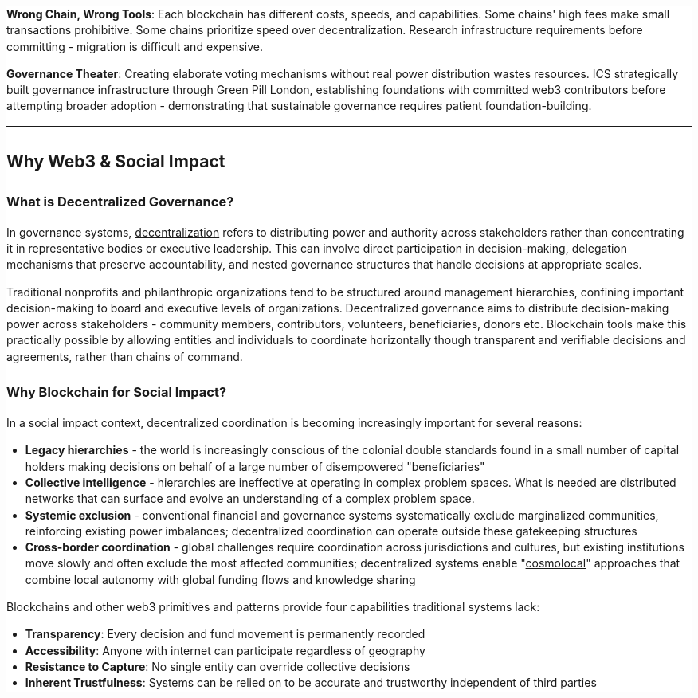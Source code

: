 **Wrong Chain, Wrong Tools**: Each blockchain has different costs, speeds, and capabilities. Some chains' high fees make small transactions prohibitive. Some chains prioritize speed over decentralization. Research infrastructure requirements before committing - migration is difficult and expensive.

**Governance Theater**: Creating elaborate voting mechanisms without real power distribution wastes resources. ICS strategically built governance infrastructure through Green Pill London, establishing foundations with committed web3 contributors before attempting broader adoption - demonstrating that sustainable governance requires patient foundation-building.

---

## Why Web3 & Social Impact

### What is Decentralized Governance?

In governance systems, [decentralization](tags/decentralization.md) refers to distributing power and authority across stakeholders rather than concentrating it in representative bodies or executive leadership. This can involve direct participation in decision-making, delegation mechanisms that preserve accountability, and nested governance structures that handle decisions at appropriate scales.

Traditional nonprofits and philanthropic organizations tend to be structured around management hierarchies, confining important decision-making to board and executive levels of organizations. Decentralized governance aims to distribute decision-making power across stakeholders - community members, contributors, volunteers, beneficiaries, donors etc. Blockchain tools make this practically possible by allowing entities and individuals to coordinate horizontally though transparent and verifiable decisions and agreements, rather than chains of command. 

### Why Blockchain for Social Impact?

In a social impact context, decentralized coordination is becoming increasingly important for several reasons:

- **Legacy hierarchies** - the world is increasingly conscious of the colonial double standards found in a small number of capital holders making decisions on behalf of a large number of disempowered "beneficiaries"   
- **Collective intelligence** - hierarchies are ineffective at operating in complex problem spaces. What is needed are distributed networks that can surface and evolve an understanding of a complex problem space.   
- **Systemic exclusion** - conventional financial and governance systems systematically exclude marginalized communities, reinforcing existing power imbalances; decentralized coordination can operate outside these gatekeeping structures  
- **Cross-border coordination** - global challenges require coordination across jurisdictions and cultures, but existing institutions move slowly and often exclude the most affected communities; decentralized systems enable "[cosmolocal](tags/cosmolocalism.md)" approaches that combine local autonomy with global funding flows and knowledge sharing

Blockchains and other web3 primitives and patterns provide four capabilities traditional systems lack:

- **Transparency**: Every decision and fund movement is permanently recorded  
- **Accessibility**: Anyone with internet can participate regardless of geography  
- **Resistance to Capture**: No single entity can override collective decisions  
- **Inherent Trustfulness**: Systems can be relied on to be accurate and trustworthy independent of third parties
